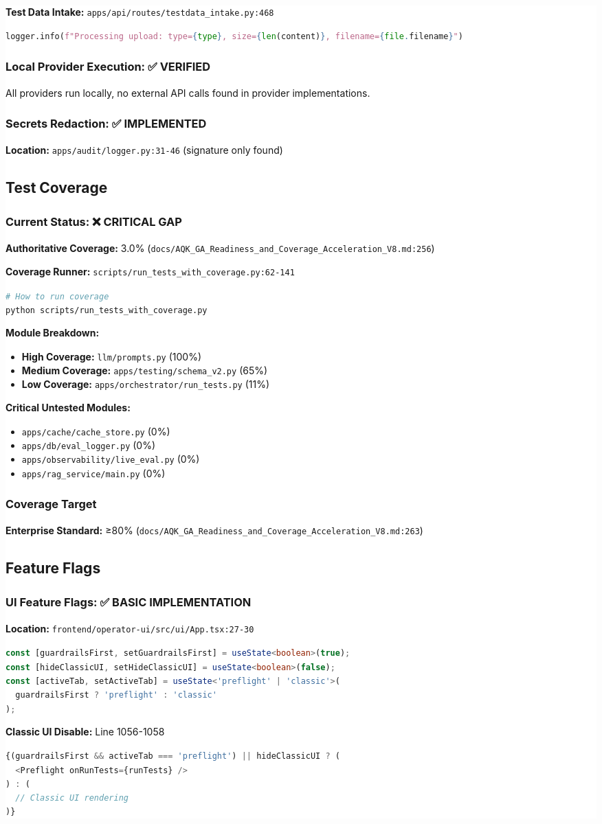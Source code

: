 **Test Data Intake:** `apps/api/routes/testdata_intake.py:468`
```python
logger.info(f"Processing upload: type={type}, size={len(content)}, filename={file.filename}")
```

### Local Provider Execution: ✅ VERIFIED
All providers run locally, no external API calls found in provider implementations.

### Secrets Redaction: ✅ IMPLEMENTED
**Location:** `apps/audit/logger.py:31-46` (signature only found)

## Test Coverage

### Current Status: ❌ CRITICAL GAP
**Authoritative Coverage:** 3.0% (`docs/AQK_GA_Readiness_and_Coverage_Acceleration_V8.md:256`)

**Coverage Runner:** `scripts/run_tests_with_coverage.py:62-141`
```bash
# How to run coverage
python scripts/run_tests_with_coverage.py
```

**Module Breakdown:**
- **High Coverage:** `llm/prompts.py` (100%)
- **Medium Coverage:** `apps/testing/schema_v2.py` (65%)  
- **Low Coverage:** `apps/orchestrator/run_tests.py` (11%)

**Critical Untested Modules:**
- `apps/cache/cache_store.py` (0%)
- `apps/db/eval_logger.py` (0%)
- `apps/observability/live_eval.py` (0%)
- `apps/rag_service/main.py` (0%)

### Coverage Target
**Enterprise Standard:** ≥80% (`docs/AQK_GA_Readiness_and_Coverage_Acceleration_V8.md:263`)

## Feature Flags

### UI Feature Flags: ✅ BASIC IMPLEMENTATION
**Location:** `frontend/operator-ui/src/ui/App.tsx:27-30`

```typescript
const [guardrailsFirst, setGuardrailsFirst] = useState<boolean>(true);
const [hideClassicUI, setHideClassicUI] = useState<boolean>(false);
const [activeTab, setActiveTab] = useState<'preflight' | 'classic'>(
  guardrailsFirst ? 'preflight' : 'classic'
);
```

**Classic UI Disable:** Line 1056-1058
```typescript
{(guardrailsFirst && activeTab === 'preflight') || hideClassicUI ? (
  <Preflight onRunTests={runTests} />
) : (
  // Classic UI rendering
)}
```
